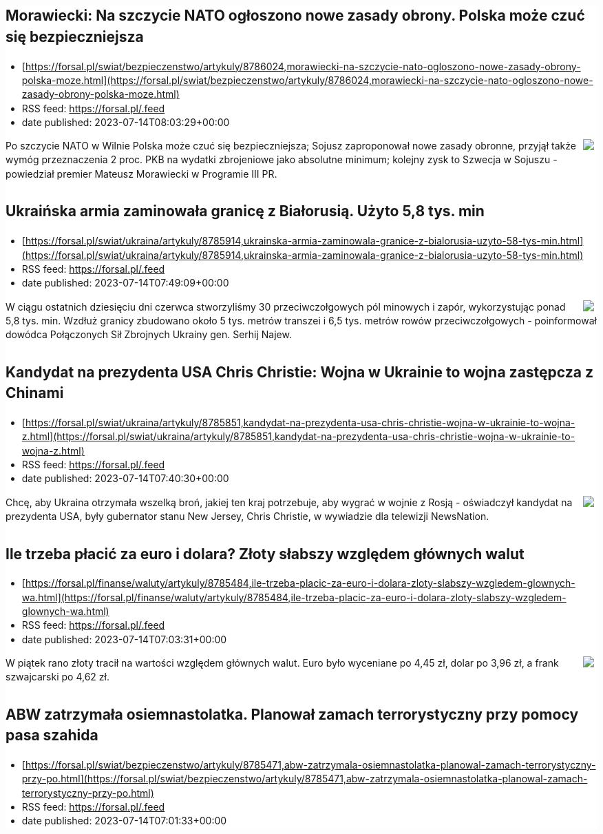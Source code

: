 ## Morawiecki: Na szczycie NATO ogłoszono nowe zasady obrony. Polska może czuć się bezpieczniejsza
 - [https://forsal.pl/swiat/bezpieczenstwo/artykuly/8786024,morawiecki-na-szczycie-nato-ogloszono-nowe-zasady-obrony-polska-moze.html](https://forsal.pl/swiat/bezpieczenstwo/artykuly/8786024,morawiecki-na-szczycie-nato-ogloszono-nowe-zasady-obrony-polska-moze.html)
 - RSS feed: https://forsal.pl/.feed
 - date published: 2023-07-14T08:03:29+00:00

<img align="right" hspace="5" src="https://ocdn.eu/pulscms-transforms/1/mHFktkuTURBXy8zNDcyYzgxNC1hMDVmLTQ5MTgtOTk3Yi1mY2ZlYWM4Mzk0NjIuanBlZ5GTBc0BHcyg" />Po szczycie NATO w Wilnie Polska może czuć się bezpieczniejsza; Sojusz zaproponował nowe zasady obronne, przyjął także wymóg przeznaczenia 2 proc. PKB na wydatki zbrojeniowe jako absolutne minimum; kolejny zysk to Szwecja w Sojuszu - powiedział premier Mateusz Morawiecki w Programie III PR.

## Ukraińska armia zaminowała granicę z Białorusią. Użyto 5,8 tys. min
 - [https://forsal.pl/swiat/ukraina/artykuly/8785914,ukrainska-armia-zaminowala-granice-z-bialorusia-uzyto-58-tys-min.html](https://forsal.pl/swiat/ukraina/artykuly/8785914,ukrainska-armia-zaminowala-granice-z-bialorusia-uzyto-58-tys-min.html)
 - RSS feed: https://forsal.pl/.feed
 - date published: 2023-07-14T07:49:09+00:00

<img align="right" hspace="5" src="https://ocdn.eu/pulscms-transforms/1/FgJktkuTURBXy85MDVmN2EwYi05MTkzLTRjNGUtODc2Yi0yYmFhZDcxM2JhZjIuanBlZ5GTBc0BHcyg" />W ciągu ostatnich dziesięciu dni czerwca stworzyliśmy 30 przeciwczołgowych pól minowych i zapór, wykorzystując ponad 5,8 tys. min. Wzdłuż granicy zbudowano około 5 tys. metrów transzei i 6,5 tys. metrów rowów przeciwczołgowych - poinformował dowódca Połączonych Sił Zbrojnych Ukrainy gen. Serhij Najew.

## Kandydat na prezydenta USA Chris Christie: Wojna w Ukrainie to wojna zastępcza z Chinami
 - [https://forsal.pl/swiat/ukraina/artykuly/8785851,kandydat-na-prezydenta-usa-chris-christie-wojna-w-ukrainie-to-wojna-z.html](https://forsal.pl/swiat/ukraina/artykuly/8785851,kandydat-na-prezydenta-usa-chris-christie-wojna-w-ukrainie-to-wojna-z.html)
 - RSS feed: https://forsal.pl/.feed
 - date published: 2023-07-14T07:40:30+00:00

<img align="right" hspace="5" src="https://ocdn.eu/pulscms-transforms/1/hCbktkuTURBXy9kYTM0MDRmMC03MTIxLTRlNjMtYjhlNC1lNjE4ZjcwMzE2ZGMuanBlZ5GTBc0BHcyg" />Chcę, aby Ukraina otrzymała wszelką broń, jakiej ten kraj potrzebuje, aby wygrać w wojnie z Rosją - oświadczył kandydat na prezydenta USA, były gubernator stanu New Jersey, Chris Christie, w wywiadzie dla telewizji NewsNation.

## Ile trzeba płacić za euro i dolara? Złoty słabszy względem głównych walut
 - [https://forsal.pl/finanse/waluty/artykuly/8785484,ile-trzeba-placic-za-euro-i-dolara-zloty-slabszy-wzgledem-glownych-wa.html](https://forsal.pl/finanse/waluty/artykuly/8785484,ile-trzeba-placic-za-euro-i-dolara-zloty-slabszy-wzgledem-glownych-wa.html)
 - RSS feed: https://forsal.pl/.feed
 - date published: 2023-07-14T07:03:31+00:00

<img align="right" hspace="5" src="https://ocdn.eu/pulscms-transforms/1/11rktkuTURBXy9lMDAwZDM3My0xYzIzLTQxZDgtYWJlOC02YzJmNjY4YzFlMGQuanBlZ5GTBc0BHcyg" />W piątek rano złoty tracił na wartości względem głównych walut. Euro było wyceniane po 4,45 zł, dolar po 3,96 zł, a frank szwajcarski po 4,62 zł.

## ABW zatrzymała osiemnastolatka. Planował zamach terrorystyczny przy pomocy pasa szahida
 - [https://forsal.pl/swiat/bezpieczenstwo/artykuly/8785471,abw-zatrzymala-osiemnastolatka-planowal-zamach-terrorystyczny-przy-po.html](https://forsal.pl/swiat/bezpieczenstwo/artykuly/8785471,abw-zatrzymala-osiemnastolatka-planowal-zamach-terrorystyczny-przy-po.html)
 - RSS feed: https://forsal.pl/.feed
 - date published: 2023-07-14T07:01:33+00:00
